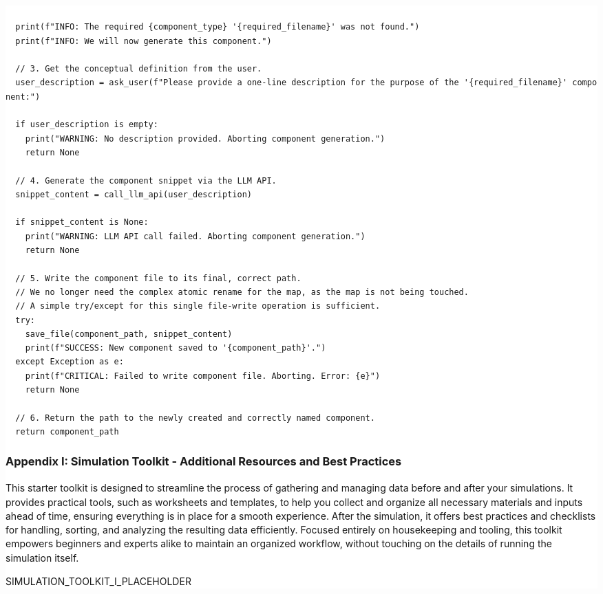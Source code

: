 ```pseudocode

  print(f"INFO: The required {component_type} '{required_filename}' was not found.")
  print(f"INFO: We will now generate this component.")

  // 3. Get the conceptual definition from the user.
  user_description = ask_user(f"Please provide a one-line description for the purpose of the '{required_filename}' component:")

  if user_description is empty:
    print("WARNING: No description provided. Aborting component generation.")
    return None

  // 4. Generate the component snippet via the LLM API.
  snippet_content = call_llm_api(user_description)

  if snippet_content is None:
    print("WARNING: LLM API call failed. Aborting component generation.")
    return None

  // 5. Write the component file to its final, correct path.
  // We no longer need the complex atomic rename for the map, as the map is not being touched.
  // A simple try/except for this single file-write operation is sufficient.
  try:
    save_file(component_path, snippet_content)
    print(f"SUCCESS: New component saved to '{component_path}'.")
  except Exception as e:
    print(f"CRITICAL: Failed to write component file. Aborting. Error: {e}")
    return None

  // 6. Return the path to the newly created and correctly named component.
  return component_path
```

### **Appendix I: Simulation Toolkit - Additional Resources and Best Practices**

This starter toolkit is designed to streamline the process of gathering and managing data before and after your simulations. It provides practical tools, such as worksheets and templates, to help you collect and organize all necessary materials and inputs ahead of time, ensuring everything is in place for a smooth experience. After the simulation, it offers best practices and checklists for handling, sorting, and analyzing the resulting data efficiently. Focused entirely on housekeeping and tooling, this toolkit empowers beginners and experts alike to maintain an organized workflow, without touching on the details of running the simulation itself.

SIMULATION_TOOLKIT_I_PLACEHOLDER
